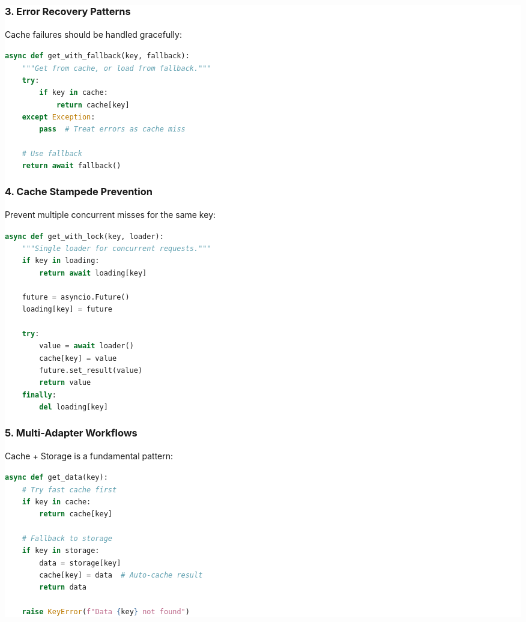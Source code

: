 ### 3. Error Recovery Patterns

Cache failures should be handled gracefully:

```python
async def get_with_fallback(key, fallback):
    """Get from cache, or load from fallback."""
    try:
        if key in cache:
            return cache[key]
    except Exception:
        pass  # Treat errors as cache miss

    # Use fallback
    return await fallback()
```

### 4. Cache Stampede Prevention

Prevent multiple concurrent misses for the same key:

```python
async def get_with_lock(key, loader):
    """Single loader for concurrent requests."""
    if key in loading:
        return await loading[key]

    future = asyncio.Future()
    loading[key] = future

    try:
        value = await loader()
        cache[key] = value
        future.set_result(value)
        return value
    finally:
        del loading[key]
```

### 5. Multi-Adapter Workflows

Cache + Storage is a fundamental pattern:

```python
async def get_data(key):
    # Try fast cache first
    if key in cache:
        return cache[key]

    # Fallback to storage
    if key in storage:
        data = storage[key]
        cache[key] = data  # Auto-cache result
        return data

    raise KeyError(f"Data {key} not found")
```
